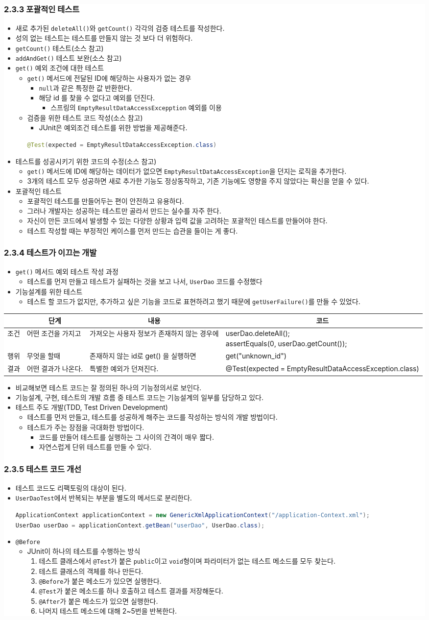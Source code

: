 ### 2.3.3 포괄적인 테스트

- 새로 추가된 `deleteAll()`와 `getCount()` 각각의 검증 테스트를 작성한다.
- 성의 없는 테스트는 테스트를 만들지 않는 것 보다 더 위험하다.
- `getCount()` 테스트(소스 참고)
- `addAndGet()` 테스트 보완(소스 참고)
- `get()` 예외 조건에 대한 테스트
    - `get()` 메서드에 전달된 ID에 해당하는 사용자가 없는 경우
        - `null`과 같은 특정한 값 반환한다.
        - 해당 id 를 찾을 수 없다고 예외를 던진다.
            - 스프링의 `EmptyResultDataAccessExcepption` 예외를 이용
    - 검증을 위한 테스트 코드 작성(소스 참고)
        - JUnit은 예외조건 테스트를 위한 방법을 제공해준다.
        ```java
        @Test(expected = EmptyResultDataAccessException.class)
        ```
- 테스트를 성공시키기 위한 코드의 수정(소스 참고)
    - `get()` 메서드에 ID에 해당하는 데이터가 없으면  `EmptyResultDataAccessException`을 던지는 로직을 추가한다.
    - 3개의 테스트 모두 성공하면 새로 추가한 기능도 정상동작하고, 기존 기능에도 영향을 주지 않았다는 확신을 얻을 수 있다.
- 포괄적인 테스트
    - 포괄적인 테스트를 만들어두는 편이 안전하고 유용하다.
    - 그러나 개발자는 성공하는 테스트만 골라서 만드는 실수를 자주 한다.
    - 자신이 만든 코드에서 발생할 수 있는 다양한 상황과 입력 값을 고려하는 포괄적인 테스트를 만들어야 한다.
    - 테스트 작성할 때는 부정적인 케이스를 먼저 만드는 습관을 들이는 게 좋다.

### 2.3.4 테스트가 이끄는 개발

- `get()` 메서드 예외 테스트 작성 과정
    - 테스트를 먼저 만들고 테스트가 실패하는 것을 보고 나서, `UserDao` 코드를 수정했다
- 기능설계를 위한 테스트
    - 테스트 할 코드가 없지만, 추가하고 싶은 기능을 코드로 표현하려고 했기 때문에 `getUserFailure()`를 만들 수 있었다.

|    | 단계          | 내용                       | 코드                                                            |
|----|-------------|--------------------------|---------------------------------------------------------------|
| 조건 | 어떤 조건을 가지고  | 가져오는 사용자 정보가 존재하지 않는 경우에 | userDao.deleteAll();<br/>assertEquals(0, userDao.getCount()); |
| 행위 | 무엇을 할때      | 존재하지 않는 id로 get() 을 실행하면 | get("unknown_id")                                             |
| 결과 | 어떤 결과가 나온다. | 특별한 예외가 던져진다.            | @Test(expected = EmptyResultDataAccessException.class)        |

- 비교해보면 테스트 코드는 잘 정의된 하나의 기능정의서로 보인다.
- 기능설계, 구현, 테스트의 개발 흐름 중 테스트 코드는 기능설계의 일부를 담당하고 있다.
- 테스트 주도 개발(TDD, Test Driven Development)
    - 테스트를 먼저 만들고, 테스트를 성공하게 해주는 코드를 작성하는 방식의 개발 방법이다.
    - 테스트가 주는 장점을 극대화한 방법이다.
        - 코드를 만들어 테스트를 실행하는 그 사이의 간격이 매우 짧다.
        - 자연스럽게 단위 테스트를 만들 수 있다.

### 2.3.5 테스트 코드 개선

- 테스트 코드도 리팩토링의 대상이 된다.
- `UserDaoTest`에서 반복되는 부분을 별도의 메서드로 분리한다.
    ```java
    ApplicationContext applicationContext = new GenericXmlApplicationContext("/application-Context.xml");
    UserDao userDao = applicationContext.getBean("userDao", UserDao.class);
    ```
- `@Before`
    - JUnit이 하나의 테스트를 수행하는 방식
        1. 테스트 클래스에서 `@Test`가 붙은 `public`이고 `void`형이며 파라미터가 없는 테스트 메소드를 모두 찾는다.
        2. 테스트 클래스의 객체를 하나 만든다.
        3. `@Before`가 붙은 메소드가 있으면 실행한다.
        4. `@Test`가 붙은 메소드를 하나 호출하고 테스트 결과를 저장해둔다.
        5. `@After`가 붙은 메소드가 있으면 실행한다.
        6. 나머지 테스트 메소드에 대해 2~5번을 반복한다.